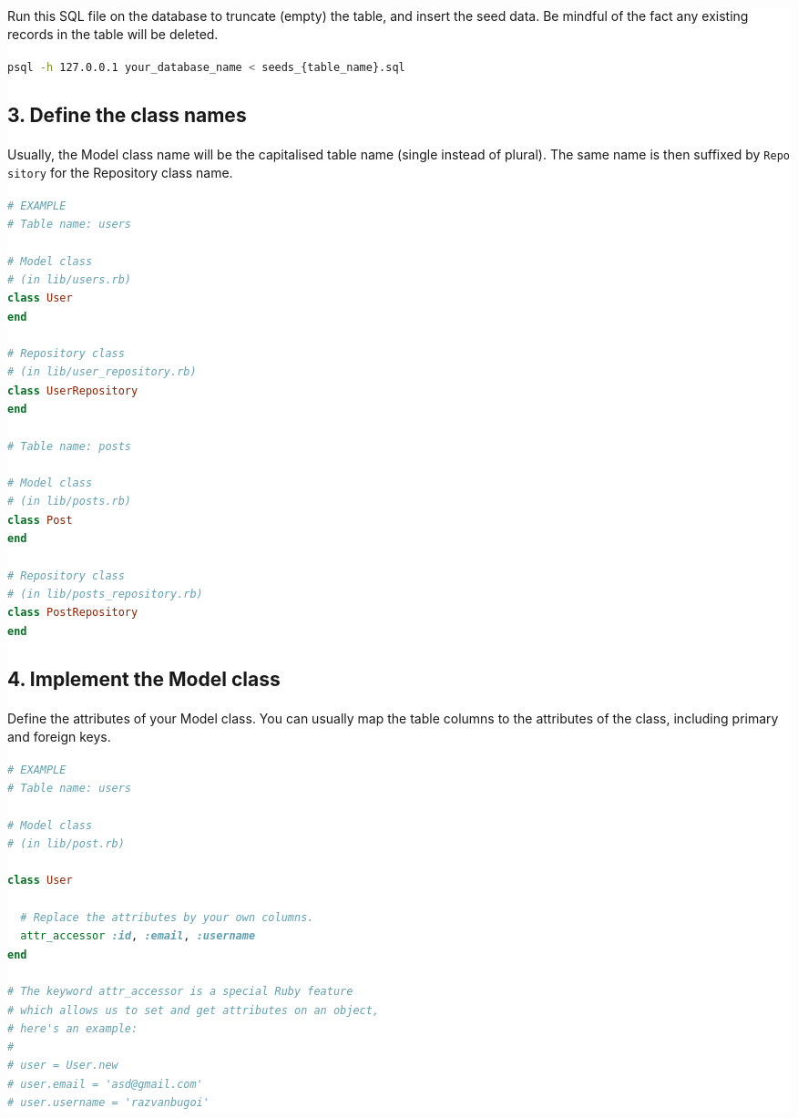 
Run this SQL file on the database to truncate (empty) the table, and insert the seed data. Be mindful of the fact any existing records in the table will be deleted.

```bash
psql -h 127.0.0.1 your_database_name < seeds_{table_name}.sql
```

## 3. Define the class names

Usually, the Model class name will be the capitalised table name (single instead of plural). The same name is then suffixed by `Repository` for the Repository class name.

```ruby
# EXAMPLE
# Table name: users

# Model class
# (in lib/users.rb)
class User
end

# Repository class
# (in lib/user_repository.rb)
class UserRepository
end

# Table name: posts

# Model class
# (in lib/posts.rb)
class Post
end

# Repository class
# (in lib/posts_repository.rb)
class PostRepository
end
```

## 4. Implement the Model class

Define the attributes of your Model class. You can usually map the table columns to the attributes of the class, including primary and foreign keys.

```ruby
# EXAMPLE
# Table name: users

# Model class
# (in lib/post.rb)

class User

  # Replace the attributes by your own columns.
  attr_accessor :id, :email, :username
end

# The keyword attr_accessor is a special Ruby feature
# which allows us to set and get attributes on an object,
# here's an example:
#
# user = User.new
# user.email = 'asd@gmail.com'
# user.username = 'razvanbugoi'

```